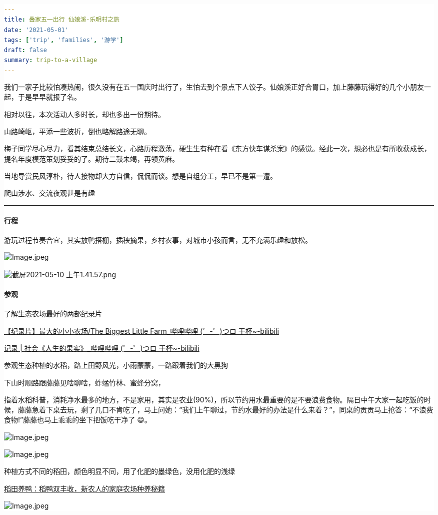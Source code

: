 ```yaml
---
title: 叠家五一出行 仙娘溪-乐明村之旅
date: '2021-05-01'
tags: ['trip', 'families', '游学']
draft: false
summary: trip-to-a-village
---
```


我们一家子比较怕凑热闹，很久没有在五一国庆时出行了，生怕去到个景点下人饺子。仙娘溪正好合胃口，加上藤藤玩得好的几个小朋友一起，于是早早就报了名。

相对以往，本次活动人多时长，却也多出一份期待。

山路崎岖，平添一些波折，倒也略解路途无聊。

梅子同学尽心尽力，看其结束总结长文，心路历程激荡，硬生生有种在看《东方快车谋杀案》的感觉。经此一次，想必也是有所收获成长，提名年度模范策划妥妥的了。期待二鼓未竭，再领黄麻。

当地导赏民风淳朴，待人接物却大方自信，侃侃而谈。想是自组分工，早已不是第一遭。

爬山涉水、交流夜观甚是有趣

---

#### 行程

游玩过程节奏合宜，其实放鸭搭棚，插秧摘果，乡村农事，对城市小孩而言，无不充满乐趣和放松。

![Image.jpeg](https://res.craft.do/user/full/01d820ea-04a8-80d1-9518-254501691304/doc/CA9074DA-5873-44F5-8A43-930C9F19A662/0779ECBF-36EC-442D-9539-9349F43E9589_2/Image.jpeg)

![截屏2021-05-10 上午1.41.57.png](https://res.craft.do/user/full/01d820ea-04a8-80d1-9518-254501691304/doc/CA9074DA-5873-44F5-8A43-930C9F19A662/BDACECD4-C421-40DE-B736-33F663EFAC43_2/2021-05-10%201.41.57.png)

#### 参观

了解生态农场最好的两部纪录片

[【纪录片】最大的小小农场/The Biggest Little Farm\_哔哩哔哩 (゜-゜)つロ 干杯~-bilibili](https://www.bilibili.com/video/BV147411c7Fa)

[记录 | 社会《人生的果实》\_哔哩哔哩 (゜-゜)つロ 干杯~-bilibili](https://www.bilibili.com/video/BV1sZ4y1N7oK)

参观生态种植的水稻，路上田野风光，小雨蒙蒙，一路跟着我们的大黑狗

下山时顺路跟藤藤见啥聊啥，蚱蜢竹林、蜜蜂分窝，

指着水稻科普，消耗净水最多的地方，不是家用，其实是农业(90%)，所以节约用水最重要的是不要浪费食物。隔日中午大家一起吃饭的时候，藤藤急着下桌去玩，剩了几口不肯吃了，马上问她：“我们上午聊过，节约水最好的办法是什么来着？”，同桌的贡贡马上抢答：“不浪费食物!”藤藤也马上乖乖的坐下把饭吃干净了 😄。

![Image.jpeg](https://res.craft.do/user/full/01d820ea-04a8-80d1-9518-254501691304/doc/CA9074DA-5873-44F5-8A43-930C9F19A662/979013CD-2CDD-44FC-8231-5D8F2FD0AA90_2/Image.jpeg)

![Image.jpeg](https://res.craft.do/user/full/01d820ea-04a8-80d1-9518-254501691304/doc/CA9074DA-5873-44F5-8A43-930C9F19A662/55D3EB2C-83B6-4B5A-A9D6-9C4372B3C359_2/Image.jpeg)

种植方式不同的稻田，颜色明显不同，用了化肥的墨绿色，没用化肥的浅绿

[稻田养鸭：稻鸭双丰收，新农人的家庭农场种养秘籍](https://mp.weixin.qq.com/s/iNJ---iu3UTNSn4Ss0RL4w)

![Image.jpeg](https://res.craft.do/user/full/01d820ea-04a8-80d1-9518-254501691304/doc/CA9074DA-5873-44F5-8A43-930C9F19A662/BD5CB995-1D05-422F-946B-78BA95004FAD_2/Image.jpeg)
